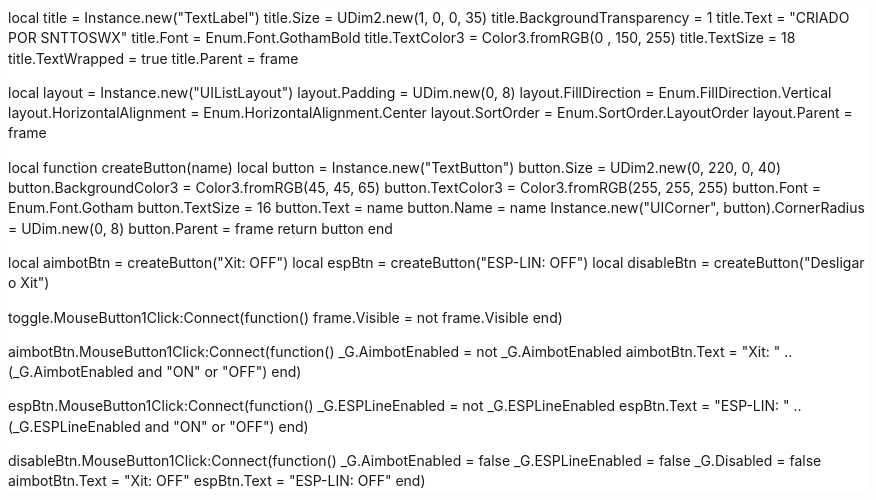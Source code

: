 local title = Instance.new("TextLabel")
title.Size = UDim2.new(1, 0, 0, 35)
title.BackgroundTransparency = 1
title.Text = "CRIADO POR SNTTOSWX"
title.Font = Enum.Font.GothamBold
title.TextColor3 = Color3.fromRGB(0 , 150, 255)
title.TextSize = 18
title.TextWrapped = true
title.Parent = frame

local layout = Instance.new("UIListLayout")
layout.Padding = UDim.new(0, 8)
layout.FillDirection = Enum.FillDirection.Vertical
layout.HorizontalAlignment = Enum.HorizontalAlignment.Center
layout.SortOrder = Enum.SortOrder.LayoutOrder
layout.Parent = frame

local function createButton(name)
	local button = Instance.new("TextButton")
	button.Size = UDim2.new(0, 220, 0, 40)
	button.BackgroundColor3 = Color3.fromRGB(45, 45, 65)
	button.TextColor3 = Color3.fromRGB(255, 255, 255)
	button.Font = Enum.Font.Gotham
	button.TextSize = 16
	button.Text = name
	button.Name = name
	Instance.new("UICorner", button).CornerRadius = UDim.new(0, 8)
	button.Parent = frame
	return button
end

local aimbotBtn = createButton("Xit: OFF")
local espBtn = createButton("ESP-LIN: OFF")
local disableBtn = createButton("Desligar o Xit")

toggle.MouseButton1Click:Connect(function()
	frame.Visible = not frame.Visible
end)

aimbotBtn.MouseButton1Click:Connect(function()
	_G.AimbotEnabled = not _G.AimbotEnabled
	aimbotBtn.Text = "Xit: " .. (_G.AimbotEnabled and "ON" or "OFF")
end)

espBtn.MouseButton1Click:Connect(function()
	_G.ESPLineEnabled = not _G.ESPLineEnabled
	espBtn.Text = "ESP-LIN: " .. (_G.ESPLineEnabled and "ON" or "OFF")
end)

disableBtn.MouseButton1Click:Connect(function()
	_G.AimbotEnabled = false
	_G.ESPLineEnabled = false
	_G.Disabled = false
	aimbotBtn.Text = "Xit: OFF"
	espBtn.Text = "ESP-LIN: OFF"
end)
